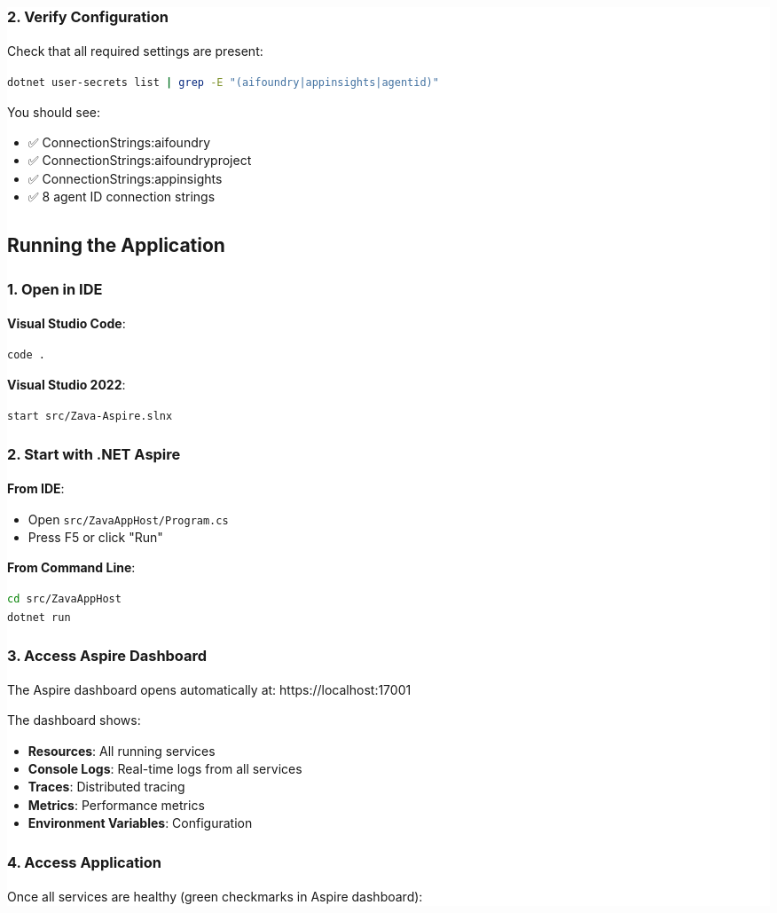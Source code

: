 ### 2. Verify Configuration

Check that all required settings are present:

```bash
dotnet user-secrets list | grep -E "(aifoundry|appinsights|agentid)"
```

You should see:
- ✅ ConnectionStrings:aifoundry
- ✅ ConnectionStrings:aifoundryproject
- ✅ ConnectionStrings:appinsights
- ✅ 8 agent ID connection strings

## Running the Application

### 1. Open in IDE

**Visual Studio Code**:
```bash
code .
```

**Visual Studio 2022**:
```bash
start src/Zava-Aspire.slnx
```

### 2. Start with .NET Aspire

**From IDE**:
- Open `src/ZavaAppHost/Program.cs`
- Press F5 or click "Run"

**From Command Line**:
```bash
cd src/ZavaAppHost
dotnet run
```

### 3. Access Aspire Dashboard

The Aspire dashboard opens automatically at: https://localhost:17001

The dashboard shows:
- **Resources**: All running services
- **Console Logs**: Real-time logs from all services
- **Traces**: Distributed tracing
- **Metrics**: Performance metrics
- **Environment Variables**: Configuration

### 4. Access Application

Once all services are healthy (green checkmarks in Aspire dashboard):
